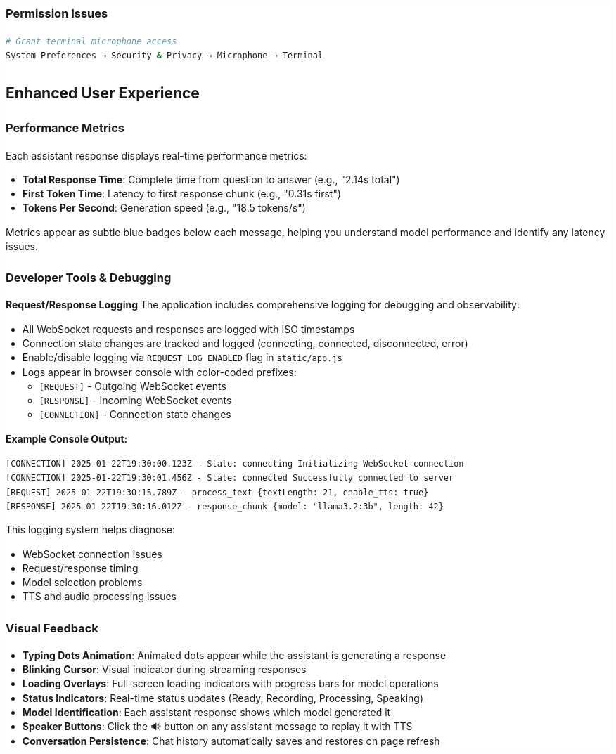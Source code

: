 ### Permission Issues
```bash
# Grant terminal microphone access
System Preferences → Security & Privacy → Microphone → Terminal
```

## Enhanced User Experience

### Performance Metrics
Each assistant response displays real-time performance metrics:
- **Total Response Time**: Complete time from question to answer (e.g., "2.14s total")
- **First Token Time**: Latency to first response chunk (e.g., "0.31s first")
- **Tokens Per Second**: Generation speed (e.g., "18.5 tokens/s")

Metrics appear as subtle blue badges below each message, helping you understand model performance and identify any latency issues.

### Developer Tools & Debugging

**Request/Response Logging**
The application includes comprehensive logging for debugging and observability:
- All WebSocket requests and responses are logged with ISO timestamps
- Connection state changes are tracked and logged (connecting, connected, disconnected, error)
- Enable/disable logging via `REQUEST_LOG_ENABLED` flag in `static/app.js`
- Logs appear in browser console with color-coded prefixes:
  - `[REQUEST]` - Outgoing WebSocket events
  - `[RESPONSE]` - Incoming WebSocket events
  - `[CONNECTION]` - Connection state changes

**Example Console Output:**
```
[CONNECTION] 2025-01-22T19:30:00.123Z - State: connecting Initializing WebSocket connection
[CONNECTION] 2025-01-22T19:30:01.456Z - State: connected Successfully connected to server
[REQUEST] 2025-01-22T19:30:15.789Z - process_text {textLength: 21, enable_tts: true}
[RESPONSE] 2025-01-22T19:30:16.012Z - response_chunk {model: "llama3.2:3b", length: 42}
```

This logging system helps diagnose:
- WebSocket connection issues
- Request/response timing
- Model selection problems
- TTS and audio processing issues

### Visual Feedback
- **Typing Dots Animation**: Animated dots appear while the assistant is generating a response
- **Blinking Cursor**: Visual indicator during streaming responses
- **Loading Overlays**: Full-screen loading indicators with progress bars for model operations
- **Status Indicators**: Real-time status updates (Ready, Recording, Processing, Speaking)
- **Model Identification**: Each assistant response shows which model generated it
- **Speaker Buttons**: Click the 🔊 button on any assistant message to replay it with TTS
- **Conversation Persistence**: Chat history automatically saves and restores on page refresh
